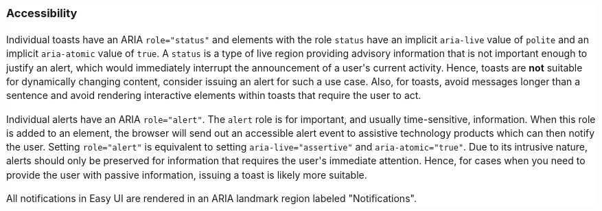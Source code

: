 ### Accessibility

Individual toasts have an ARIA `role="status"` and elements with the role `status` have an implicit `aria-live` value of `polite` and an implicit `aria-atomic` value of `true`. A `status` is a type of live region providing advisory information that is not important enough to justify an alert, which would immediately interrupt the announcement of a user's current activity. Hence, toasts are **not** suitable for dynamically changing content, consider issuing an alert for such a use case. Also, for toasts, avoid messages longer than a sentence and avoid rendering interactive elements within toasts that require the user to act.

Individual alerts have an ARIA `role="alert"`. The `alert` role is for important, and usually time-sensitive, information. When this role is added to an element, the browser will send out an accessible alert event to assistive technology products which can then notify the user. Setting `role="alert"` is equivalent to setting `aria-live="assertive"` and `aria-atomic="true"`. Due to its intrusive nature, alerts should only be preserved for information that requires the user's immediate attention. Hence, for cases when you need to provide the user with passive information, issuing a toast is likely more suitable.

All notifications in Easy UI are rendered in an ARIA landmark region labeled "Notifications".
